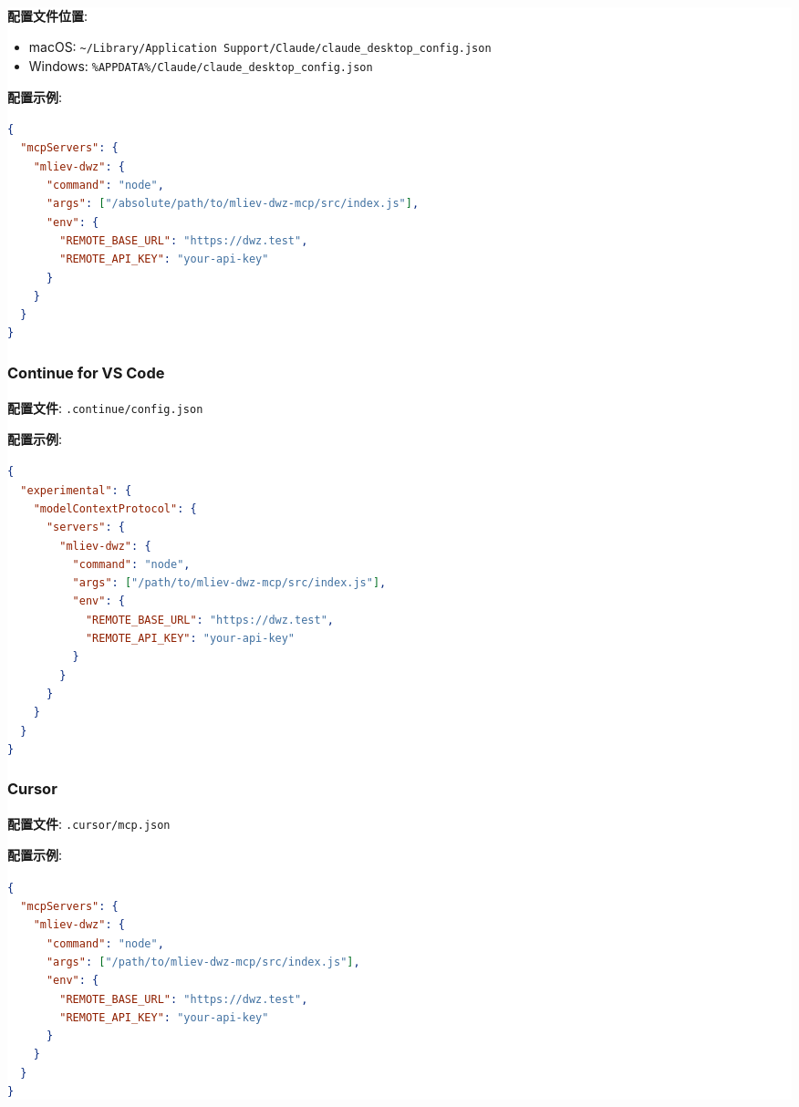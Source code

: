 **配置文件位置**:
- macOS: `~/Library/Application Support/Claude/claude_desktop_config.json`
- Windows: `%APPDATA%/Claude/claude_desktop_config.json`

**配置示例**:
```json
{
  "mcpServers": {
    "mliev-dwz": {
      "command": "node",
      "args": ["/absolute/path/to/mliev-dwz-mcp/src/index.js"],
      "env": {
        "REMOTE_BASE_URL": "https://dwz.test",
        "REMOTE_API_KEY": "your-api-key"
      }
    }
  }
}
```

### Continue for VS Code

**配置文件**: `.continue/config.json`

**配置示例**:
```json
{
  "experimental": {
    "modelContextProtocol": {
      "servers": {
        "mliev-dwz": {
          "command": "node",
          "args": ["/path/to/mliev-dwz-mcp/src/index.js"],
          "env": {
            "REMOTE_BASE_URL": "https://dwz.test",
            "REMOTE_API_KEY": "your-api-key"
          }
        }
      }
    }
  }
}
```

### Cursor

**配置文件**: `.cursor/mcp.json`

**配置示例**:
```json
{
  "mcpServers": {
    "mliev-dwz": {
      "command": "node",
      "args": ["/path/to/mliev-dwz-mcp/src/index.js"],
      "env": {
        "REMOTE_BASE_URL": "https://dwz.test",
        "REMOTE_API_KEY": "your-api-key"
      }
    }
  }
}
```
